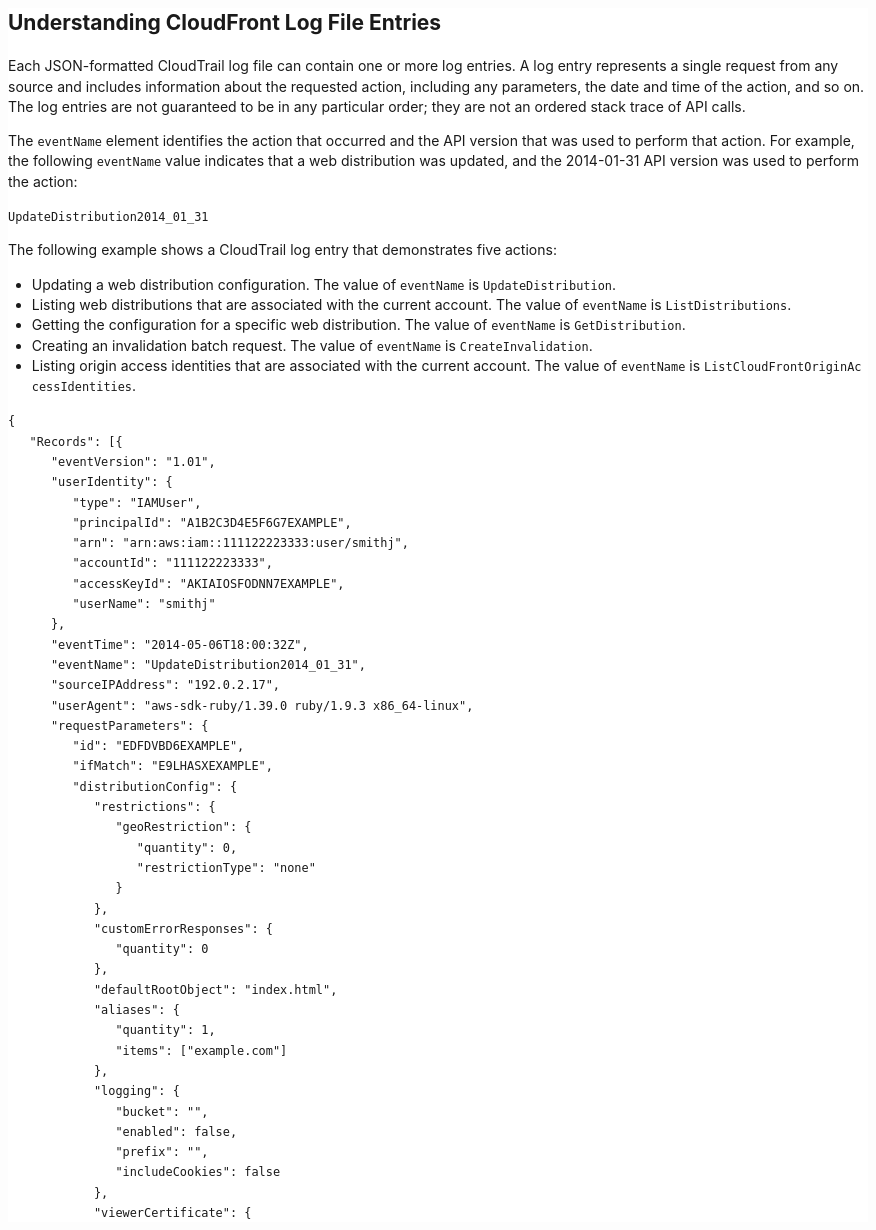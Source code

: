 ## Understanding CloudFront Log File Entries<a name="understanding_cloudfront_entries"></a>

Each JSON\-formatted CloudTrail log file can contain one or more log entries\. A log entry represents a single request from any source and includes information about the requested action, including any parameters, the date and time of the action, and so on\. The log entries are not guaranteed to be in any particular order; they are not an ordered stack trace of API calls\.

The `eventName` element identifies the action that occurred and the API version that was used to perform that action\. For example, the following `eventName` value indicates that a web distribution was updated, and the 2014\-01\-31 API version was used to perform the action:

`UpdateDistribution2014_01_31`

The following example shows a CloudTrail log entry that demonstrates five actions:
+ Updating a web distribution configuration\. The value of `eventName` is `UpdateDistribution`\.
+ Listing web distributions that are associated with the current account\. The value of `eventName` is `ListDistributions`\.
+ Getting the configuration for a specific web distribution\. The value of `eventName` is `GetDistribution`\.
+ Creating an invalidation batch request\. The value of `eventName` is `CreateInvalidation`\.
+ Listing origin access identities that are associated with the current account\. The value of `eventName` is `ListCloudFrontOriginAccessIdentities`\.

```
{
   "Records": [{
      "eventVersion": "1.01",
      "userIdentity": {
         "type": "IAMUser",
         "principalId": "A1B2C3D4E5F6G7EXAMPLE",
         "arn": "arn:aws:iam::111122223333:user/smithj",
         "accountId": "111122223333",
         "accessKeyId": "AKIAIOSFODNN7EXAMPLE",
         "userName": "smithj"
      },
      "eventTime": "2014-05-06T18:00:32Z",
      "eventName": "UpdateDistribution2014_01_31",
      "sourceIPAddress": "192.0.2.17",
      "userAgent": "aws-sdk-ruby/1.39.0 ruby/1.9.3 x86_64-linux",
      "requestParameters": {
         "id": "EDFDVBD6EXAMPLE",
         "ifMatch": "E9LHASXEXAMPLE",
         "distributionConfig": {
            "restrictions": {
               "geoRestriction": {
                  "quantity": 0,
                  "restrictionType": "none"
               }
            },
            "customErrorResponses": {
               "quantity": 0
            },
            "defaultRootObject": "index.html",
            "aliases": {
               "quantity": 1,
               "items": ["example.com"]
            },
            "logging": {
               "bucket": "",
               "enabled": false,
               "prefix": "",
               "includeCookies": false
            },
            "viewerCertificate": {
```